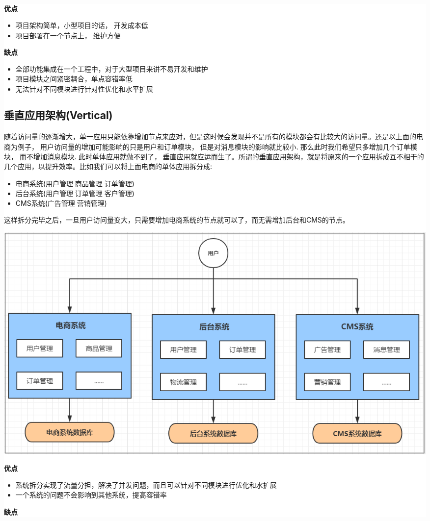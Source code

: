 **优点**

- 项目架构简单，小型项目的话， 开发成本低
- 项目部署在一个节点上， 维护方便

**缺点**

- 全部功能集成在一个工程中，对于大型项目来讲不易开发和维护
- 项目模块之间紧密耦合，单点容错率低
- 无法针对不同模块进行针对性优化和水平扩展



## 垂直应用架构(Vertical)

随着访问量的逐渐增大，单一应用只能依靠增加节点来应对，但是这时候会发现并不是所有的模块都会有比较大的访问量。还是以上面的电商为例子， 用户访问量的增加可能影响的只是用户和订单模块， 但是对消息模块的影响就比较小. 那么此时我们希望只多增加几个订单模块， 而不增加消息模块. 此时单体应用就做不到了， 垂直应用就应运而生了。所谓的垂直应用架构，就是将原来的一个应用拆成互不相干的几个应用，以提升效率。比如我们可以将上面电商的单体应用拆分成:

- 电商系统(用户管理 商品管理 订单管理)
- 后台系统(用户管理 订单管理 客户管理)
- CMS系统(广告管理 营销管理)

这样拆分完毕之后，一旦用户访问量变大，只需要增加电商系统的节点就可以了，而无需增加后台和CMS的节点。

![垂直应用架构](images/Architecture/垂直应用架构.png)

**优点**

- 系统拆分实现了流量分担，解决了并发问题，而且可以针对不同模块进行优化和水扩展
- 一个系统的问题不会影响到其他系统，提高容错率

**缺点**
